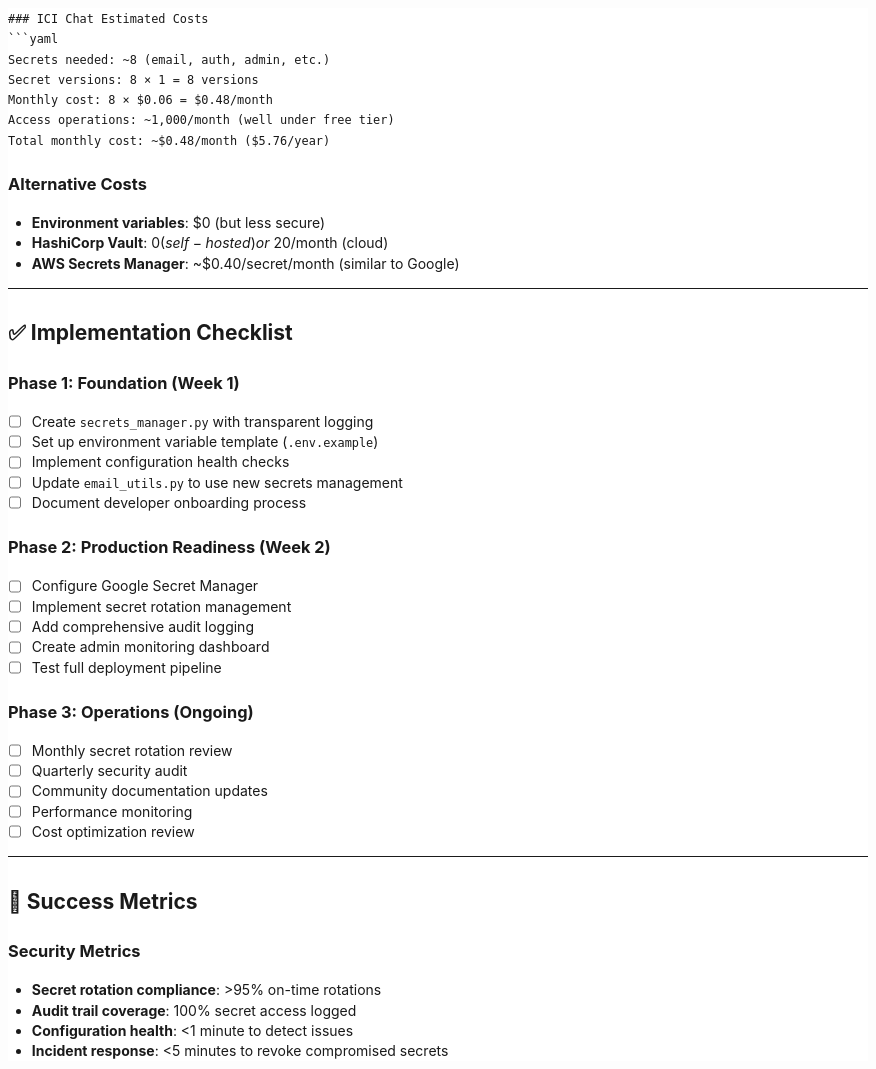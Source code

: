 ```
### ICI Chat Estimated Costs
```yaml
Secrets needed: ~8 (email, auth, admin, etc.)
Secret versions: 8 × 1 = 8 versions
Monthly cost: 8 × $0.06 = $0.48/month
Access operations: ~1,000/month (well under free tier)
Total monthly cost: ~$0.48/month ($5.76/year)
```

### Alternative Costs
- **Environment variables**: $0 (but less secure)
- **HashiCorp Vault**: $0 (self-hosted) or ~$20/month (cloud)
- **AWS Secrets Manager**: ~$0.40/secret/month (similar to Google)

---

## ✅ Implementation Checklist

### Phase 1: Foundation (Week 1)
- [ ] Create `secrets_manager.py` with transparent logging
- [ ] Set up environment variable template (`.env.example`)
- [ ] Implement configuration health checks
- [ ] Update `email_utils.py` to use new secrets management
- [ ] Document developer onboarding process

### Phase 2: Production Readiness (Week 2)
- [ ] Configure Google Secret Manager
- [ ] Implement secret rotation management
- [ ] Add comprehensive audit logging
- [ ] Create admin monitoring dashboard
- [ ] Test full deployment pipeline

### Phase 3: Operations (Ongoing)
- [ ] Monthly secret rotation review
- [ ] Quarterly security audit
- [ ] Community documentation updates
- [ ] Performance monitoring
- [ ] Cost optimization review

---

## 🎯 Success Metrics

### Security Metrics
- **Secret rotation compliance**: >95% on-time rotations
- **Audit trail coverage**: 100% secret access logged
- **Configuration health**: <1 minute to detect issues
- **Incident response**: <5 minutes to revoke compromised secrets

